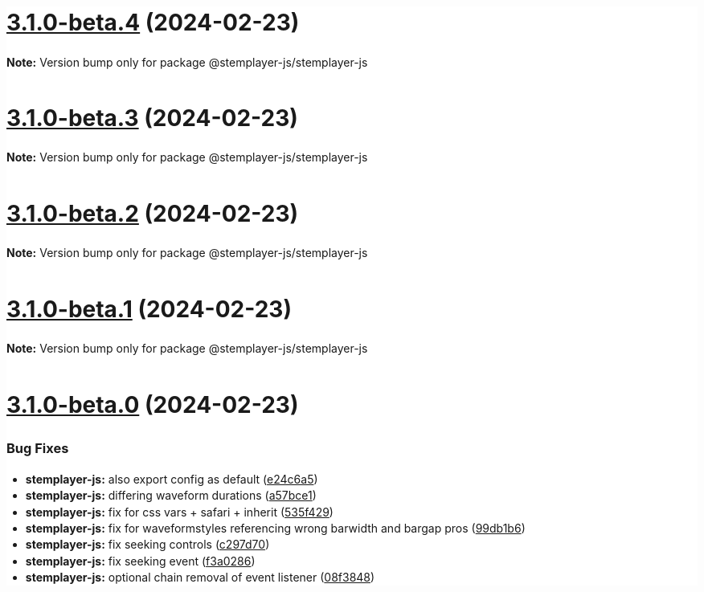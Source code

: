 # [3.1.0-beta.4](https://github.com/stemplayer-js/stem-player-js/compare/@stemplayer-js/stemplayer-js@3.1.0-beta.3...@stemplayer-js/stemplayer-js@3.1.0-beta.4) (2024-02-23)

**Note:** Version bump only for package @stemplayer-js/stemplayer-js





# [3.1.0-beta.3](https://github.com/stemplayer-js/stem-player-js/compare/@stemplayer-js/stemplayer-js@3.1.0-beta.2...@stemplayer-js/stemplayer-js@3.1.0-beta.3) (2024-02-23)

**Note:** Version bump only for package @stemplayer-js/stemplayer-js





# [3.1.0-beta.2](https://github.com/firstcoders/monorepo/compare/@stemplayer-js/stemplayer-js@3.1.0-beta.1...@stemplayer-js/stemplayer-js@3.1.0-beta.2) (2024-02-23)

**Note:** Version bump only for package @stemplayer-js/stemplayer-js





# [3.1.0-beta.1](https://github.com/firstcoders/monorepo/compare/@stemplayer-js/stemplayer-js@3.1.0-beta.0...@stemplayer-js/stemplayer-js@3.1.0-beta.1) (2024-02-23)

**Note:** Version bump only for package @stemplayer-js/stemplayer-js





# [3.1.0-beta.0](https://github.com/firstcoders/monorepo/compare/@stemplayer-js/stemplayer-js@2.1.0...@stemplayer-js/stemplayer-js@3.1.0-beta.0) (2024-02-23)


### Bug Fixes

* **stemplayer-js:** also export config as default ([e24c6a5](https://github.com/firstcoders/monorepo/commit/e24c6a581f6c835f482610bcec307d345d623f8d))
* **stemplayer-js:** differing waveform durations ([a57bce1](https://github.com/firstcoders/monorepo/commit/a57bce1ca19319a686e62b8c9bc04171b828fd3a))
* **stemplayer-js:** fix for css vars + safari + inherit ([535f429](https://github.com/firstcoders/monorepo/commit/535f429a22d2fec708697d28a9138b901e71efce))
* **stemplayer-js:** fix for waveformstyles referencing wrong barwidth and bargap pros ([99db1b6](https://github.com/firstcoders/monorepo/commit/99db1b69f2a2368c5cb9d2b6387279faa984ff98))
* **stemplayer-js:** fix seeking controls ([c297d70](https://github.com/firstcoders/monorepo/commit/c297d7008d269774a6669e98b3468a001f8d33a8))
* **stemplayer-js:** fix seeking event ([f3a0286](https://github.com/firstcoders/monorepo/commit/f3a02869d07a54814a9c808d41b6535d2aa54d9a))
* **stemplayer-js:** optional chain removal of event listener ([08f3848](https://github.com/firstcoders/monorepo/commit/08f384855420bba35357928d51f07d7c0d417a67))
